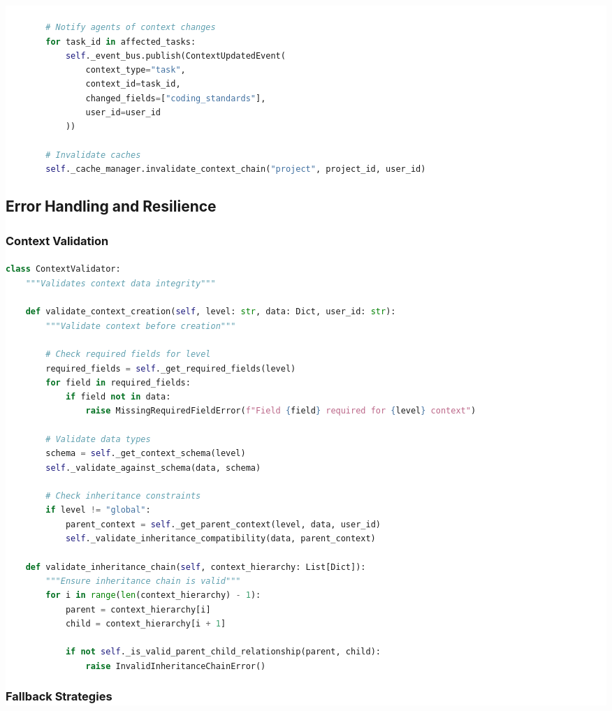 ```python
        
        # Notify agents of context changes
        for task_id in affected_tasks:
            self._event_bus.publish(ContextUpdatedEvent(
                context_type="task",
                context_id=task_id,
                changed_fields=["coding_standards"],
                user_id=user_id
            ))
        
        # Invalidate caches
        self._cache_manager.invalidate_context_chain("project", project_id, user_id)
```

## Error Handling and Resilience

### Context Validation

```python
class ContextValidator:
    """Validates context data integrity"""
    
    def validate_context_creation(self, level: str, data: Dict, user_id: str):
        """Validate context before creation"""
        
        # Check required fields for level
        required_fields = self._get_required_fields(level)
        for field in required_fields:
            if field not in data:
                raise MissingRequiredFieldError(f"Field {field} required for {level} context")
        
        # Validate data types
        schema = self._get_context_schema(level)
        self._validate_against_schema(data, schema)
        
        # Check inheritance constraints
        if level != "global":
            parent_context = self._get_parent_context(level, data, user_id)
            self._validate_inheritance_compatibility(data, parent_context)
    
    def validate_inheritance_chain(self, context_hierarchy: List[Dict]):
        """Ensure inheritance chain is valid"""
        for i in range(len(context_hierarchy) - 1):
            parent = context_hierarchy[i]
            child = context_hierarchy[i + 1]
            
            if not self._is_valid_parent_child_relationship(parent, child):
                raise InvalidInheritanceChainError()
```

### Fallback Strategies
